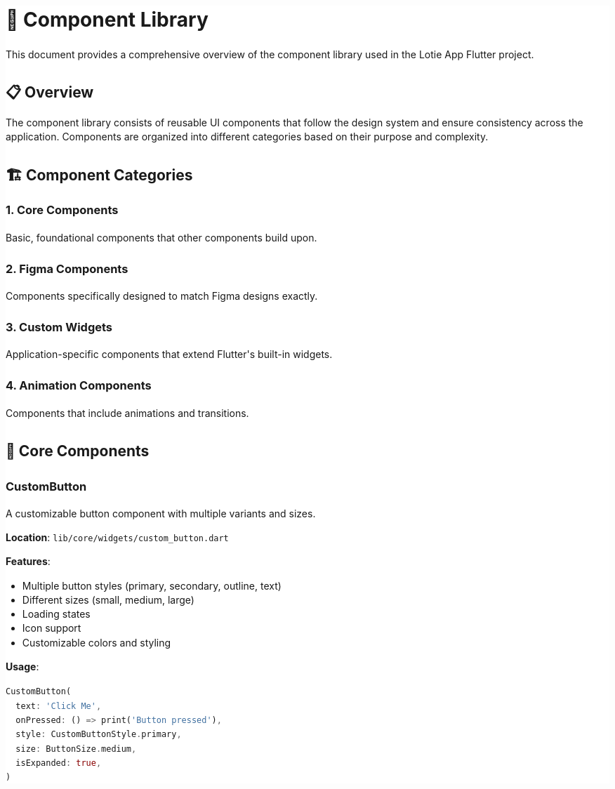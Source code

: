 # 🧩 Component Library

This document provides a comprehensive overview of the component library used in the Lotie App Flutter project.

## 📋 Overview

The component library consists of reusable UI components that follow the design system and ensure consistency across the application. Components are organized into different categories based on their purpose and complexity.

## 🏗️ Component Categories

### 1. Core Components
Basic, foundational components that other components build upon.

### 2. Figma Components
Components specifically designed to match Figma designs exactly.

### 3. Custom Widgets
Application-specific components that extend Flutter's built-in widgets.

### 4. Animation Components
Components that include animations and transitions.

## 🎯 Core Components

### CustomButton
A customizable button component with multiple variants and sizes.

**Location**: `lib/core/widgets/custom_button.dart`

**Features**:
- Multiple button styles (primary, secondary, outline, text)
- Different sizes (small, medium, large)
- Loading states
- Icon support
- Customizable colors and styling

**Usage**:
```dart
CustomButton(
  text: 'Click Me',
  onPressed: () => print('Button pressed'),
  style: CustomButtonStyle.primary,
  size: ButtonSize.medium,
  isExpanded: true,
)
```
